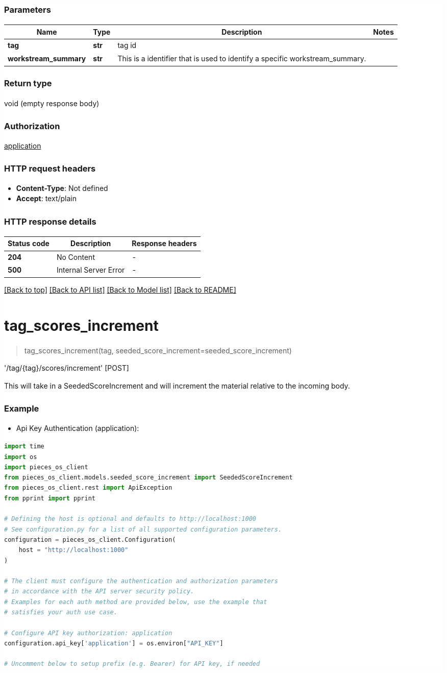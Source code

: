 ### Parameters

Name | Type | Description  | Notes
------------- | ------------- | ------------- | -------------
 **tag** | **str**| tag id | 
 **workstream_summary** | **str**| This is a identifier that is used to identify a specific workstream_summary. | 

### Return type

void (empty response body)

### Authorization

[application](../README.md#application)

### HTTP request headers

 - **Content-Type**: Not defined
 - **Accept**: text/plain

### HTTP response details
| Status code | Description | Response headers |
|-------------|-------------|------------------|
**204** | No Content |  -  |
**500** | Internal Server Error |  -  |

[[Back to top]](#) [[Back to API list]](../README.md#documentation-for-api-endpoints) [[Back to Model list]](../README.md#documentation-for-models) [[Back to README]](../README.md)

# **tag_scores_increment**
> tag_scores_increment(tag, seeded_score_increment=seeded_score_increment)

'/tag/{tag}/scores/increment' [POST]

This will take in a SeededScoreIncrement and will increment the material relative to the incoming body.

### Example

* Api Key Authentication (application):
```python
import time
import os
import pieces_os_client
from pieces_os_client.models.seeded_score_increment import SeededScoreIncrement
from pieces_os_client.rest import ApiException
from pprint import pprint

# Defining the host is optional and defaults to http://localhost:1000
# See configuration.py for a list of all supported configuration parameters.
configuration = pieces_os_client.Configuration(
    host = "http://localhost:1000"
)

# The client must configure the authentication and authorization parameters
# in accordance with the API server security policy.
# Examples for each auth method are provided below, use the example that
# satisfies your auth use case.

# Configure API key authorization: application
configuration.api_key['application'] = os.environ["API_KEY"]

# Uncomment below to setup prefix (e.g. Bearer) for API key, if needed
```
